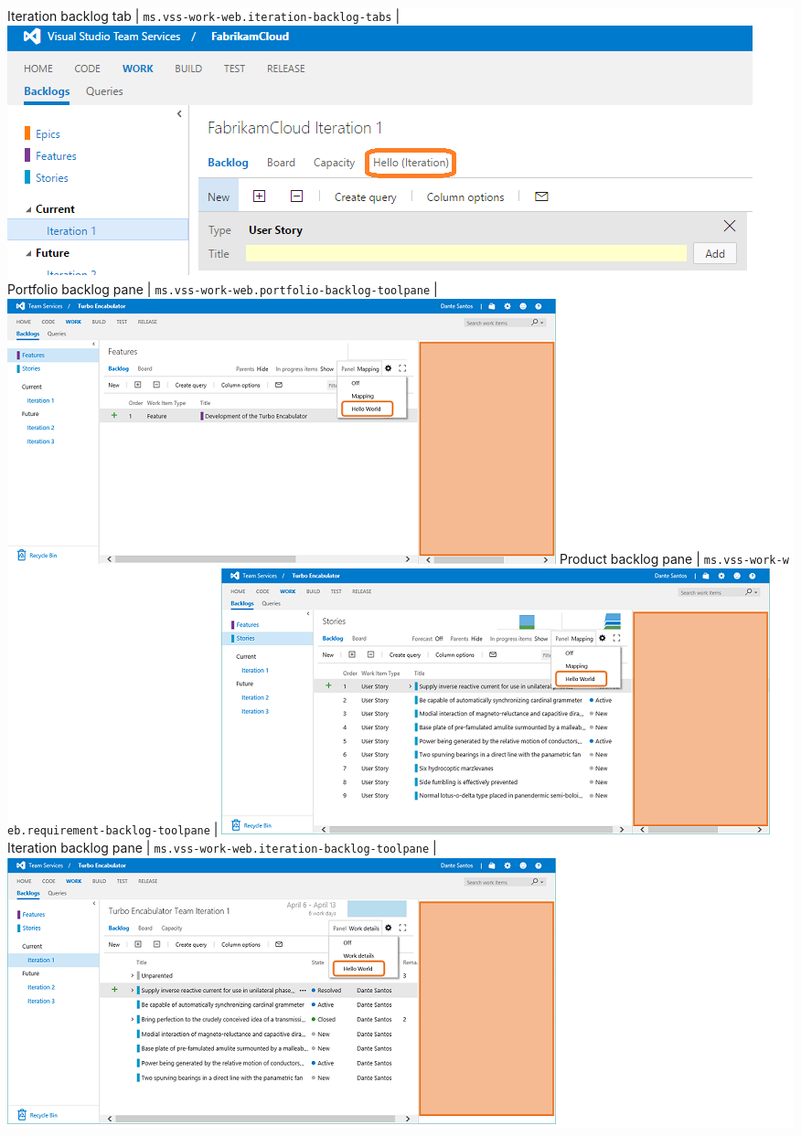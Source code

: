 Iteration backlog tab           | `ms.vss-work-web.iteration-backlog-tabs`          | ![iterationBacklogTab](../../media-procedures/backlog-tab/iteration-backlog-tab.png)
Portfolio backlog pane          | `ms.vss-work-web.portfolio-backlog-toolpane`      | ![portfolioBacklogPane](../../media-procedures/backlog-pane/portfolio-backlog-pane.png)
Product backlog pane            | `ms.vss-work-web.requirement-backlog-toolpane`    | ![productBacklogPane](../../media-procedures/backlog-pane/product-backlog-pane.png)
Iteration backlog pane          | `ms.vss-work-web.iteration-backlog-toolpane`      | ![iterationBacklogPane](../../media-procedures/backlog-pane/iteration-backlog-pane.png)